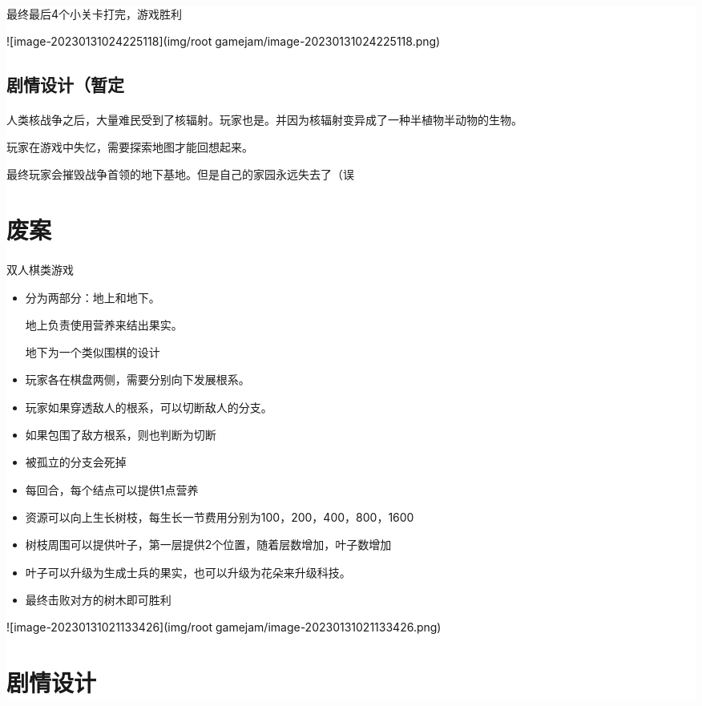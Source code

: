 最终最后4个小关卡打完，游戏胜利

![image-20230131024225118](img/root gamejam/image-20230131024225118.png)







## 剧情设计（暂定

人类核战争之后，大量难民受到了核辐射。玩家也是。并因为核辐射变异成了一种半植物半动物的生物。

玩家在游戏中失忆，需要探索地图才能回想起来。

最终玩家会摧毁战争首领的地下基地。但是自己的家园永远失去了（误





# 废案

双人棋类游戏

- 分为两部分：地上和地下。

  地上负责使用营养来结出果实。

  地下为一个类似围棋的设计

- 玩家各在棋盘两侧，需要分别向下发展根系。

- 玩家如果穿透敌人的根系，可以切断敌人的分支。

- 如果包围了敌方根系，则也判断为切断

- 被孤立的分支会死掉

- 每回合，每个结点可以提供1点营养

- 资源可以向上生长树枝，每生长一节费用分别为100，200，400，800，1600

- 树枝周围可以提供叶子，第一层提供2个位置，随着层数增加，叶子数增加

- 叶子可以升级为生成士兵的果实，也可以升级为花朵来升级科技。

- 最终击败对方的树木即可胜利

  

![image-20230131021133426](img/root gamejam/image-20230131021133426.png)











# 剧情设计

